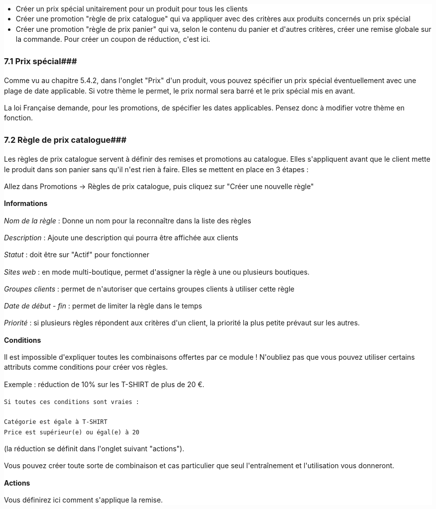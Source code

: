 - Créer un prix spécial unitairement pour un produit pour tous les clients
- Créer une promotion "règle de prix catalogue" qui va appliquer avec des critères aux produits concernés un prix spécial
- Créer une promotion "règle de prix panier" qui va, selon le contenu du panier et d'autres critères, créer une remise globale sur la commande. Pour créer un coupon de réduction, c'est ici.

### 7.1 Prix spécial###

Comme vu au chapitre 5.4.2, dans l'onglet "Prix" d'un produit, vous pouvez spécifier un prix spécial éventuellement avec une plage de date applicable. Si votre thème le permet, le prix normal sera barré et le prix spécial mis en avant.

La loi Française demande, pour les promotions, de spécifier les dates applicables. Pensez donc à modifier votre thème en fonction.

### 7.2 Règle de prix catalogue###

Les règles de prix catalogue servent à définir des remises et promotions au catalogue. Elles s'appliquent avant que le client mette le produit dans son panier sans qu'il n'est rien à faire. Elles se mettent en place en 3 étapes :

Allez dans Promotions -> Règles de prix catalogue, puis cliquez sur "Créer une nouvelle règle"

**Informations**

*Nom de la règle* : Donne un nom pour la reconnaître dans la liste des règles

*Description* : Ajoute une description qui pourra être affichée aux clients

*Statut* : doit être sur "Actif" pour fonctionner

*Sites web* : en mode multi-boutique, permet d'assigner la règle à une ou plusieurs boutiques.

*Groupes clients* : permet de n'autoriser que certains groupes clients à utiliser cette règle

*Date de début - fin* : permet de limiter la règle dans le temps

*Priorité* : si plusieurs règles répondent aux critères d'un client, la priorité la plus petite prévaut sur les autres.

**Conditions**

Il est impossible d'expliquer toutes les combinaisons offertes par ce module !
N'oubliez pas que vous pouvez utiliser certains attributs comme conditions pour créer vos règles.

Exemple : réduction de 10% sur les T-SHIRT de plus de 20 €.

	Si toutes ces conditions sont vraies :

	Catégorie est égale à T-SHIRT
	Price est supérieur(e) ou égal(e) à 20

(la réduction se définit dans l'onglet suivant "actions").

Vous pouvez créer toute sorte de combinaison et cas particulier que seul l'entraînement et l'utilisation vous donneront.

**Actions**

Vous définirez ici comment s'applique la remise.
